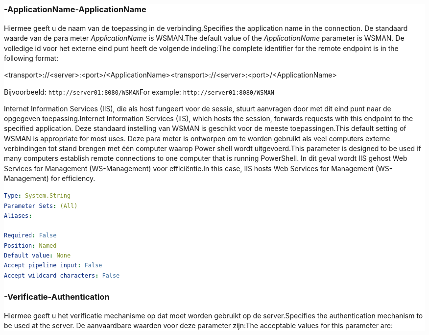 ### <span data-ttu-id="f48d2-122">-ApplicationName</span><span class="sxs-lookup"><span data-stu-id="f48d2-122">-ApplicationName</span></span>

<span data-ttu-id="f48d2-123">Hiermee geeft u de naam van de toepassing in de verbinding.</span><span class="sxs-lookup"><span data-stu-id="f48d2-123">Specifies the application name in the connection.</span></span>
<span data-ttu-id="f48d2-124">De standaard waarde van de para meter *ApplicationName* is WSMAN.</span><span class="sxs-lookup"><span data-stu-id="f48d2-124">The default value of the *ApplicationName* parameter is WSMAN.</span></span>
<span data-ttu-id="f48d2-125">De volledige id voor het externe eind punt heeft de volgende indeling:</span><span class="sxs-lookup"><span data-stu-id="f48d2-125">The complete identifier for the remote endpoint is in the following format:</span></span>

<span data-ttu-id="f48d2-126">\<transport\>://\<server\>:\<port\>/\<ApplicationName\></span><span class="sxs-lookup"><span data-stu-id="f48d2-126">\<transport\>://\<server\>:\<port\>/\<ApplicationName\></span></span>

<span data-ttu-id="f48d2-127">Bijvoorbeeld: `http://server01:8080/WSMAN`</span><span class="sxs-lookup"><span data-stu-id="f48d2-127">For example: `http://server01:8080/WSMAN`</span></span>

<span data-ttu-id="f48d2-128">Internet Information Services (IIS), die als host fungeert voor de sessie, stuurt aanvragen door met dit eind punt naar de opgegeven toepassing.</span><span class="sxs-lookup"><span data-stu-id="f48d2-128">Internet Information Services (IIS), which hosts the session, forwards requests with this endpoint to the specified application.</span></span>
<span data-ttu-id="f48d2-129">Deze standaard instelling van WSMAN is geschikt voor de meeste toepassingen.</span><span class="sxs-lookup"><span data-stu-id="f48d2-129">This default setting of WSMAN is appropriate for most uses.</span></span>
<span data-ttu-id="f48d2-130">Deze para meter is ontworpen om te worden gebruikt als veel computers externe verbindingen tot stand brengen met één computer waarop Power shell wordt uitgevoerd.</span><span class="sxs-lookup"><span data-stu-id="f48d2-130">This parameter is designed to be used if many computers establish remote connections to one computer that is running PowerShell.</span></span>
<span data-ttu-id="f48d2-131">In dit geval wordt IIS gehost Web Services for Management (WS-Management) voor efficiëntie.</span><span class="sxs-lookup"><span data-stu-id="f48d2-131">In this case, IIS hosts Web Services for Management (WS-Management) for efficiency.</span></span>

```yaml
Type: System.String
Parameter Sets: (All)
Aliases:

Required: False
Position: Named
Default value: None
Accept pipeline input: False
Accept wildcard characters: False
```

### <span data-ttu-id="f48d2-132">-Verificatie</span><span class="sxs-lookup"><span data-stu-id="f48d2-132">-Authentication</span></span>

<span data-ttu-id="f48d2-133">Hiermee geeft u het verificatie mechanisme op dat moet worden gebruikt op de server.</span><span class="sxs-lookup"><span data-stu-id="f48d2-133">Specifies the authentication mechanism to be used at the server.</span></span>
<span data-ttu-id="f48d2-134">De aanvaardbare waarden voor deze parameter zijn:</span><span class="sxs-lookup"><span data-stu-id="f48d2-134">The acceptable values for this parameter are:</span></span>
